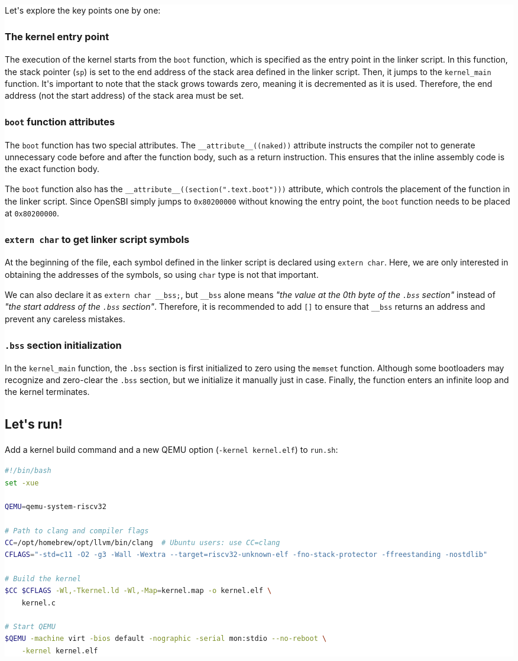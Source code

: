 Let's explore the key points one by one:

### The kernel entry point

The execution of the kernel starts from the `boot` function, which is specified as the entry point in the linker script. In this function, the stack pointer (`sp`) is set to the end address of the stack area defined in the linker script. Then, it jumps to the `kernel_main` function. It's important to note that the stack grows towards zero, meaning it is decremented as it is used. Therefore, the end address (not the start address) of the stack area must be set.

### `boot` function attributes

The `boot` function has two special attributes. The `__attribute__((naked))` attribute instructs the compiler not to generate unnecessary code before and after the function body, such as a return instruction. This ensures that the inline assembly code is the exact function body.

The `boot` function also has the `__attribute__((section(".text.boot")))` attribute, which controls the placement of the function in the linker script. Since OpenSBI simply jumps to `0x80200000` without knowing the entry point, the `boot` function needs to be placed at `0x80200000`.

### `extern char` to get linker script symbols

At the beginning of the file, each symbol defined in the linker script is declared using `extern char`. Here, we are only interested in obtaining the addresses of the symbols, so using `char` type is not that important.

We can also declare it as `extern char __bss;`, but `__bss` alone means *"the value at the 0th byte of the `.bss` section"* instead of *"the start address of the `.bss` section"*. Therefore, it is recommended to add `[]` to ensure that `__bss` returns an address and prevent any careless mistakes.

### `.bss` section initialization

In the `kernel_main` function, the `.bss` section is first initialized to zero using the `memset` function. Although some bootloaders may recognize and zero-clear the `.bss` section, but we initialize it manually just in case. Finally, the function enters an infinite loop and the kernel terminates.

## Let's run!

Add a kernel build command and a new QEMU option (`-kernel kernel.elf`) to `run.sh`:

```bash [run.sh] {6-12,16}
#!/bin/bash
set -xue

QEMU=qemu-system-riscv32

# Path to clang and compiler flags
CC=/opt/homebrew/opt/llvm/bin/clang  # Ubuntu users: use CC=clang
CFLAGS="-std=c11 -O2 -g3 -Wall -Wextra --target=riscv32-unknown-elf -fno-stack-protector -ffreestanding -nostdlib"

# Build the kernel
$CC $CFLAGS -Wl,-Tkernel.ld -Wl,-Map=kernel.map -o kernel.elf \
    kernel.c

# Start QEMU
$QEMU -machine virt -bios default -nographic -serial mon:stdio --no-reboot \
    -kernel kernel.elf
```
